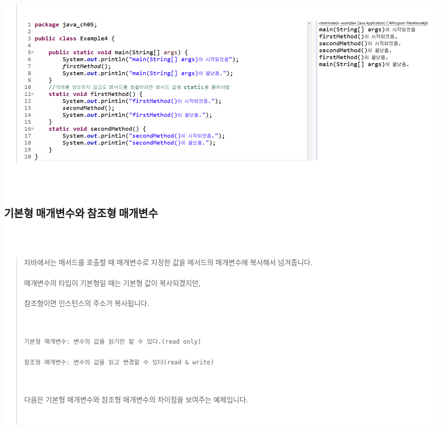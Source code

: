 ><br>
>
>![image](/image/java_image/java_image_52.png)

<br>
<br>

## 기본형 매개변수와 참조형 매개변수

<br>
<br>

>자바에서는 메서드를 호출할 때 매개변수로 지정한 값을 메서드의 매개변수에 복사해서 넘겨줍니다.
><br>
><br>
>매개변수의 타입이 기본형일 때는 기본형 값이 복사되겠지만,
><br>
><br>
>참조형이면 인스턴스의 주소가 복사됩니다.
><br>
><br>
><br>
>
>```
>기본형 매개변수: 변수의 값을 읽기만 할 수 있다.(read only)
>
>참조형 매개변수: 변수의 값을 읽고 변경할 수 있다(read & write)
>```
>
><br>
><br>
>다음은 기본형 매개변수와 참조형 매개변수의 차이점을 보여주는 예제입니다.
><br>
><br>
><br>
>